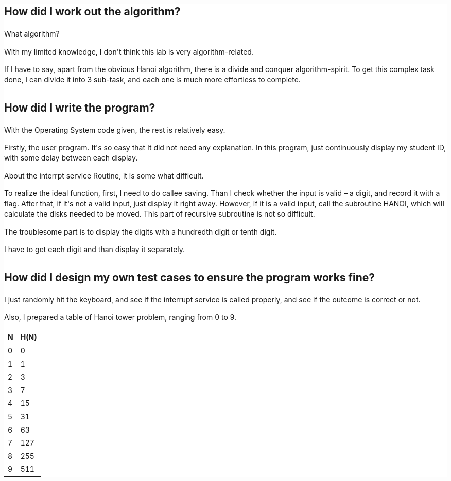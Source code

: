 ## How did I work out the algorithm?

What algorithm?

With my limited knowledge, I don't think this lab is very algorithm-related. 

If I have to say, apart from the obvious Hanoi algorithm, there is a divide and conquer algorithm-spirit. To get this complex task done, I can divide it into 3 sub-task, and each one is much more effortless to complete. 

## How did I write the program?

With the Operating System code given, the rest is relatively easy. 

Firstly, the user program. It's so easy that It did not need any explanation. In this program, just continuously display my student ID, with some delay between each display. 

About the interrpt service Routine, it is some what difficult. 

To realize the ideal function, first, I need to do callee saving. Than I check whether the input is valid – a digit, and record it with a flag. After that, if it's not a valid input, just display it right away. However, if it is a valid input, call the subroutine HANOI, which will calculate the disks needed to be moved. This part of recursive subroutine is not so difficult. 

The troublesome part is to display the digits with a hundredth digit or tenth digit. 

I have to get each digit and than display it separately. 

## How did I design my own test cases to ensure the program works fine?

I just randomly hit the keyboard, and see if the interrupt service is called properly, and see if the outcome is correct or not. 

Also, I prepared a table of Hanoi tower problem, ranging from 0 to 9. 

| N    | H(N) |
| ---- | ---- |
| 0    | 0    |
| 1    | 1    |
| 2    | 3    |
| 3    | 7    |
| 4    | 15   |
| 5    | 31   |
| 6    | 63   |
| 7    | 127  |
| 8    | 255  |
| 9    | 511  |

